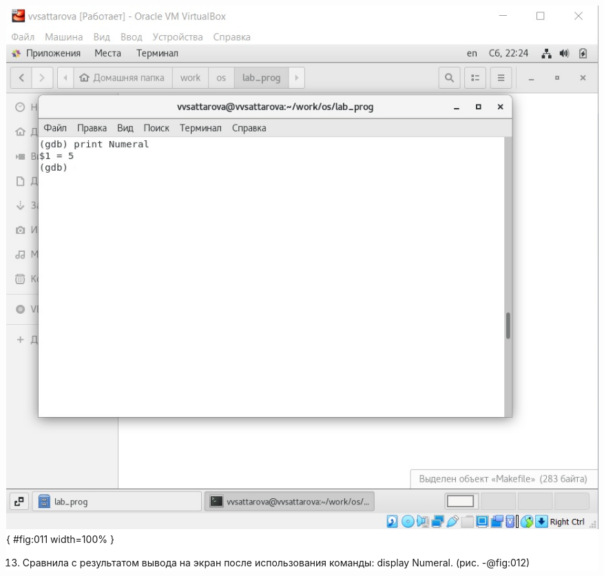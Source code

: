 ![Рис. 11 Просмотр через печать](image/image11.jpg){ #fig:011 width=100% }

13. Сравнила с результатом вывода на экран после использования команды: display Numeral. (рис. -@fig:012)

